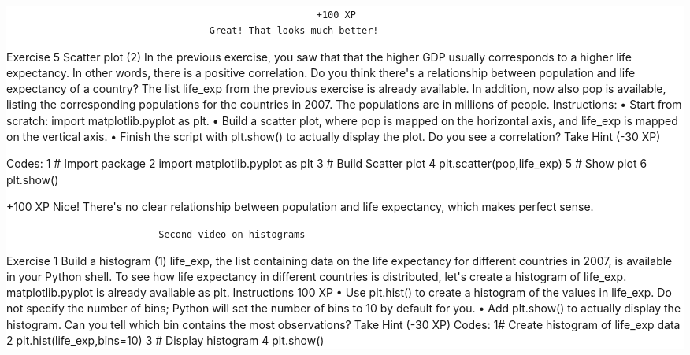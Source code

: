 
                                                           +100 XP
                                        Great! That looks much better!


Exercise 5
Scatter plot (2)
In the previous exercise, you saw that that the higher GDP usually corresponds to a higher life expectancy. In other words, there is a positive correlation.
Do you think there's a relationship between population and life expectancy of a country? The list life_exp from the previous exercise is already available. In addition, now also pop is available, listing the corresponding populations for the countries in 2007. The populations are in millions of people.
Instructions:
•	Start from scratch: import matplotlib.pyplot as plt.
•	Build a scatter plot, where pop is mapped on the horizontal axis, and life_exp is mapped on the vertical axis.
•	Finish the script with plt.show() to actually display the plot. Do you see a correlation?
Take Hint (-30 XP)

Codes:
1 # Import package
2 import matplotlib.pyplot as plt
3 # Build Scatter plot
4 plt.scatter(pop,life_exp)
5 # Show plot
6 plt.show()


 +100 XP
Nice! There's no clear relationship between population and life expectancy, which makes perfect sense.


                               Second video on histograms

Exercise 1
Build a histogram (1)
life_exp, the list containing data on the life expectancy for different countries in 2007, is available in your Python shell.
To see how life expectancy in different countries is distributed, let's create a histogram of life_exp.
matplotlib.pyplot is already available as plt.
Instructions
100 XP
•	Use plt.hist() to create a histogram of the values in life_exp. Do not specify the number of bins; Python will set the number of bins to 10 by default for you.
•	Add plt.show() to actually display the histogram. Can you tell which bin contains the most observations?
Take Hint (-30 XP)
Codes:
1# Create histogram of life_exp data
2 plt.hist(life_exp,bins=10)
3 # Display histogram
4 plt.show()
